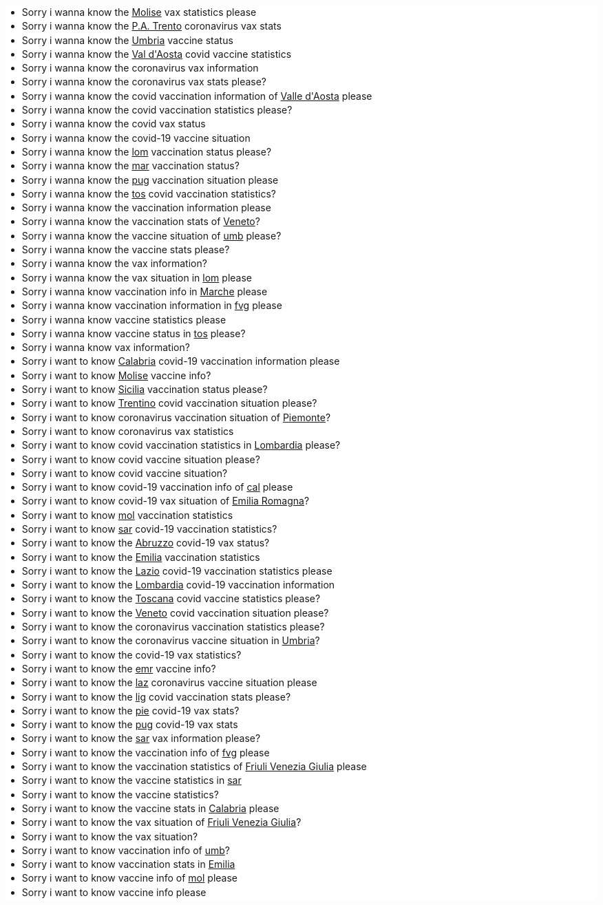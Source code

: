 - Sorry i wanna know the [Molise](region) vax statistics please
- Sorry i wanna know the [P.A. Trento](region) coronavirus vax stats
- Sorry i wanna know the [Umbria](region) vaccine status
- Sorry i wanna know the [Val d'Aosta](region) covid vaccine statistics
- Sorry i wanna know the coronavirus vax information
- Sorry i wanna know the coronavirus vax stats please?
- Sorry i wanna know the covid vaccination information of [Valle d'Aosta](region) please
- Sorry i wanna know the covid vaccination statistics please?
- Sorry i wanna know the covid vax status
- Sorry i wanna know the covid-19 vaccine situation
- Sorry i wanna know the [lom](region) vaccination status please?
- Sorry i wanna know the [mar](region) vaccination status?
- Sorry i wanna know the [pug](region) vaccination situation please
- Sorry i wanna know the [tos](region) covid vaccination statistics?
- Sorry i wanna know the vaccination information please
- Sorry i wanna know the vaccination stats of [Veneto](region)?
- Sorry i wanna know the vaccine situation of [umb](region) please?
- Sorry i wanna know the vaccine stats please?
- Sorry i wanna know the vax information?
- Sorry i wanna know the vax situation in [lom](region) please
- Sorry i wanna know vaccination info in [Marche](region) please
- Sorry i wanna know vaccination information in [fvg](region) please
- Sorry i wanna know vaccine statistics please
- Sorry i wanna know vaccine status in [tos](region) please?
- Sorry i wanna know vax information?
- Sorry i want to know [Calabria](region) covid-19 vaccination information please
- Sorry i want to know [Molise](region) vaccine info?
- Sorry i want to know [Sicilia](region) vaccination status please?
- Sorry i want to know [Trentino](region) covid vaccination situation please?
- Sorry i want to know coronavirus vaccination situation of [Piemonte](region)?
- Sorry i want to know coronavirus vax statistics
- Sorry i want to know covid vaccination statistics in [Lombardia](region) please?
- Sorry i want to know covid vaccine situation please?
- Sorry i want to know covid vaccine situation?
- Sorry i want to know covid-19 vaccination info of [cal](region) please
- Sorry i want to know covid-19 vax situation of [Emilia Romagna](region)?
- Sorry i want to know [mol](region) vaccination statistics
- Sorry i want to know [sar](region) covid-19 vaccination statistics?
- Sorry i want to know the [Abruzzo](region) covid-19 vax status?
- Sorry i want to know the [Emilia](region) vaccination statistics
- Sorry i want to know the [Lazio](region) covid-19 vaccination statistics please
- Sorry i want to know the [Lombardia](region) covid-19 vaccination information
- Sorry i want to know the [Toscana](region) covid vaccine statistics please?
- Sorry i want to know the [Veneto](region) covid vaccination situation please?
- Sorry i want to know the coronavirus vaccination statistics please?
- Sorry i want to know the coronavirus vaccine situation in [Umbria](region)?
- Sorry i want to know the covid-19 vax statistics?
- Sorry i want to know the [emr](region) vaccine info?
- Sorry i want to know the [laz](region) coronavirus vaccine situation please
- Sorry i want to know the [lig](region) covid vaccination stats please?
- Sorry i want to know the [pie](region) covid-19 vax stats?
- Sorry i want to know the [pug](region) covid-19 vax stats
- Sorry i want to know the [sar](region) vax information please?
- Sorry i want to know the vaccination info of [fvg](region) please
- Sorry i want to know the vaccination statistics of [Friuli Venezia Giulia](region) please
- Sorry i want to know the vaccine statistics in [sar](region)
- Sorry i want to know the vaccine statistics?
- Sorry i want to know the vaccine stats in [Calabria](region) please
- Sorry i want to know the vax situation of [Friuli Venezia Giulia](region)?
- Sorry i want to know the vax situation?
- Sorry i want to know vaccination info of [umb](region)?
- Sorry i want to know vaccination stats in [Emilia](region)
- Sorry i want to know vaccine info of [mol](region) please
- Sorry i want to know vaccine info please